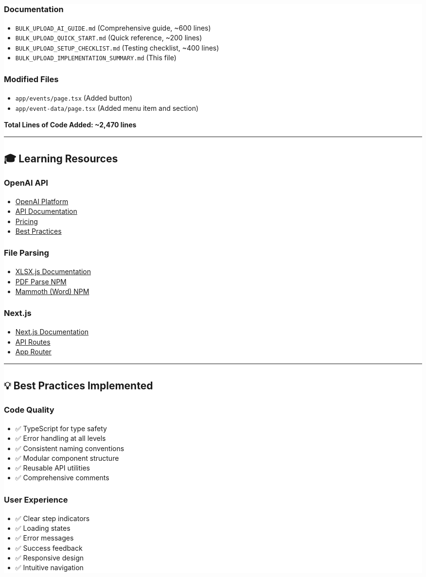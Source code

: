 ### Documentation
- `BULK_UPLOAD_AI_GUIDE.md` (Comprehensive guide, ~600 lines)
- `BULK_UPLOAD_QUICK_START.md` (Quick reference, ~200 lines)
- `BULK_UPLOAD_SETUP_CHECKLIST.md` (Testing checklist, ~400 lines)
- `BULK_UPLOAD_IMPLEMENTATION_SUMMARY.md` (This file)

### Modified Files
- `app/events/page.tsx` (Added button)
- `app/event-data/page.tsx` (Added menu item and section)

**Total Lines of Code Added: ~2,470 lines**

---

## 🎓 Learning Resources

### OpenAI API
- [OpenAI Platform](https://platform.openai.com)
- [API Documentation](https://platform.openai.com/docs)
- [Pricing](https://openai.com/pricing)
- [Best Practices](https://platform.openai.com/docs/guides/gpt-best-practices)

### File Parsing
- [XLSX.js Documentation](https://docs.sheetjs.com/)
- [PDF Parse NPM](https://www.npmjs.com/package/pdf-parse)
- [Mammoth (Word) NPM](https://www.npmjs.com/package/mammoth)

### Next.js
- [Next.js Documentation](https://nextjs.org/docs)
- [API Routes](https://nextjs.org/docs/api-routes/introduction)
- [App Router](https://nextjs.org/docs/app)

---

## 💡 Best Practices Implemented

### Code Quality
- ✅ TypeScript for type safety
- ✅ Error handling at all levels
- ✅ Consistent naming conventions
- ✅ Modular component structure
- ✅ Reusable API utilities
- ✅ Comprehensive comments

### User Experience
- ✅ Clear step indicators
- ✅ Loading states
- ✅ Error messages
- ✅ Success feedback
- ✅ Responsive design
- ✅ Intuitive navigation
